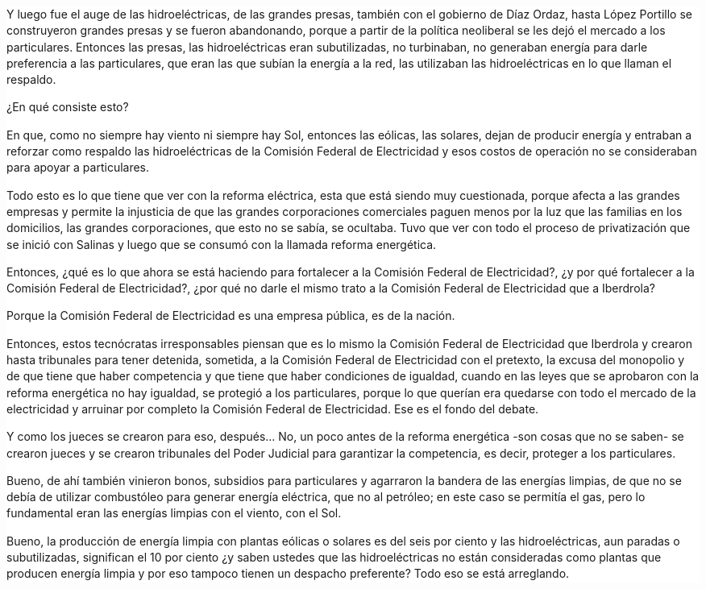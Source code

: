 Y luego fue el auge de las hidroeléctricas, de las grandes presas, también con
el gobierno de Díaz Ordaz, hasta López Portillo se construyeron grandes presas
y se fueron abandonando, porque a partir de la política neoliberal se les dejó
el mercado a los particulares. Entonces las presas, las hidroeléctricas eran
subutilizadas, no turbinaban, no generaban energía para darle preferencia a
las particulares, que eran las que subían la energía a la red, las utilizaban
las hidroeléctricas en lo que llaman el respaldo.

¿En qué consiste esto?

En que, como no siempre hay viento ni siempre hay Sol, entonces las eólicas,
las solares, dejan de producir energía y entraban a reforzar como respaldo las
hidroeléctricas de la Comisión Federal de Electricidad y esos costos de
operación no se consideraban para apoyar a particulares.

Todo esto es lo que tiene que ver con la reforma eléctrica, esta que está
siendo muy cuestionada, porque afecta a las grandes empresas y permite la
injusticia de que las grandes corporaciones comerciales paguen menos por la
luz que las familias en los domicilios, las grandes corporaciones, que esto no
se sabía, se ocultaba. Tuvo que ver con todo el proceso de privatización que
se inició con Salinas y luego que se consumó con la llamada reforma
energética.

Entonces, ¿qué es lo que ahora se está haciendo para fortalecer a la Comisión
Federal de Electricidad?, ¿y por qué fortalecer a la Comisión Federal de
Electricidad?, ¿por qué no darle el mismo trato a la Comisión Federal de
Electricidad que a Iberdrola?

Porque la Comisión Federal de Electricidad es una empresa pública, es de la
nación.

Entonces, estos tecnócratas irresponsables piensan que es lo mismo la Comisión
Federal de Electricidad que Iberdrola y crearon hasta tribunales para tener
detenida, sometida, a la Comisión Federal de Electricidad con el pretexto, la
excusa del monopolio y de que tiene que haber competencia y que tiene que
haber condiciones de igualdad, cuando en las leyes que se aprobaron con la
reforma energética no hay igualdad, se protegió a los particulares, porque lo
que querían era quedarse con todo el mercado de la electricidad y arruinar por
completo la Comisión Federal de Electricidad. Ese es el fondo del debate.

Y como los jueces se crearon para eso, después… No, un poco antes de la
reforma energética -son cosas que no se saben- se crearon jueces y se crearon
tribunales del Poder Judicial para garantizar la competencia, es decir,
proteger a los particulares.

Bueno, de ahí también vinieron bonos, subsidios para particulares y agarraron
la bandera de las energías limpias, de que no se debía de utilizar combustóleo
para generar energía eléctrica, que no al petróleo; en este caso se permitía
el gas, pero lo fundamental eran las energías limpias con el viento, con el
Sol.

Bueno, la producción de energía limpia con plantas eólicas o solares es del
seis por ciento y las hidroeléctricas, aun paradas o subutilizadas, significan
el 10 por ciento ¿y saben ustedes que las hidroeléctricas no están
consideradas como plantas que producen energía limpia y por eso tampoco tienen
un despacho preferente? Todo eso se está arreglando.
